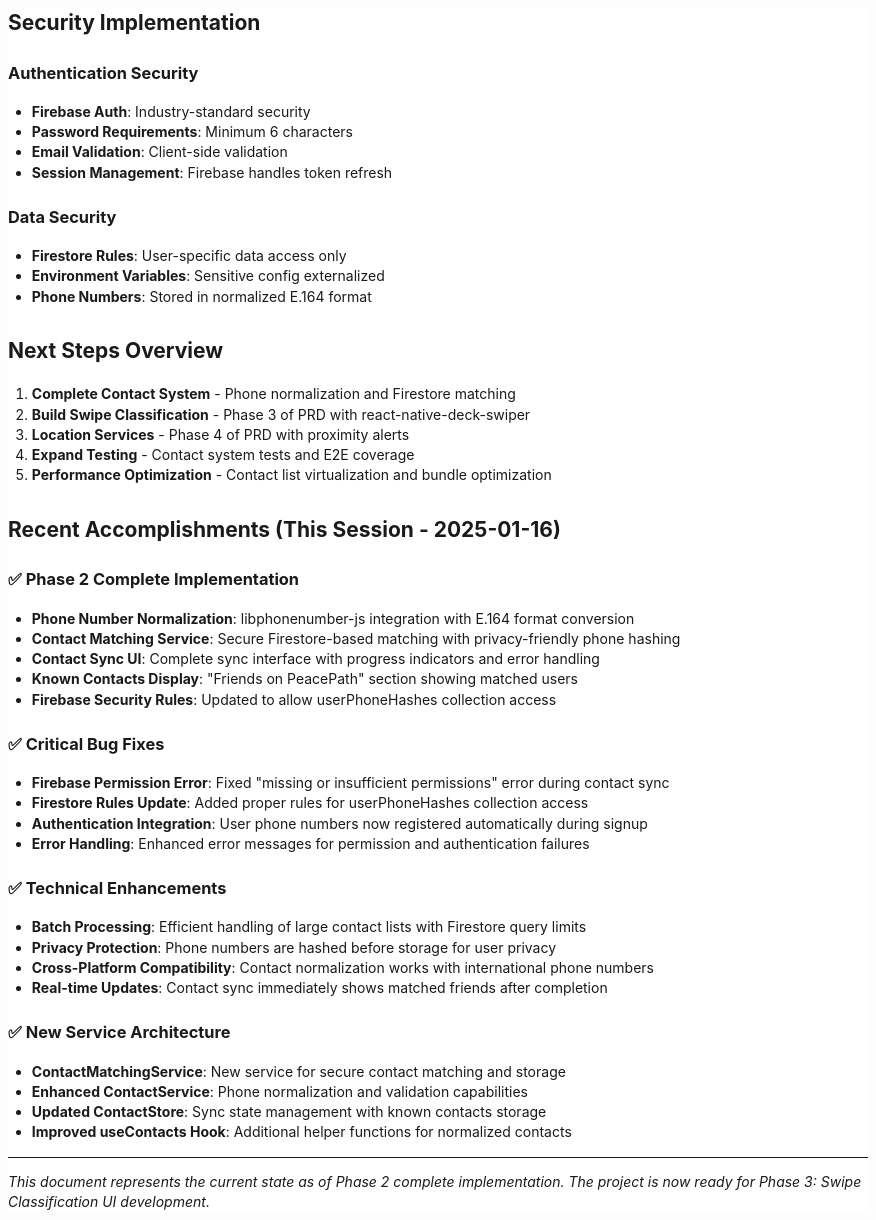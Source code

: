 ## Security Implementation

### Authentication Security
- **Firebase Auth**: Industry-standard security
- **Password Requirements**: Minimum 6 characters
- **Email Validation**: Client-side validation
- **Session Management**: Firebase handles token refresh

### Data Security
- **Firestore Rules**: User-specific data access only
- **Environment Variables**: Sensitive config externalized
- **Phone Numbers**: Stored in normalized E.164 format

## Next Steps Overview

1. **Complete Contact System** - Phone normalization and Firestore matching
2. **Build Swipe Classification** - Phase 3 of PRD with react-native-deck-swiper
3. **Location Services** - Phase 4 of PRD with proximity alerts
4. **Expand Testing** - Contact system tests and E2E coverage
5. **Performance Optimization** - Contact list virtualization and bundle optimization

## Recent Accomplishments (This Session - 2025-01-16)

### ✅ **Phase 2 Complete Implementation**
- **Phone Number Normalization**: libphonenumber-js integration with E.164 format conversion
- **Contact Matching Service**: Secure Firestore-based matching with privacy-friendly phone hashing
- **Contact Sync UI**: Complete sync interface with progress indicators and error handling
- **Known Contacts Display**: "Friends on PeacePath" section showing matched users
- **Firebase Security Rules**: Updated to allow userPhoneHashes collection access

### ✅ **Critical Bug Fixes**
- **Firebase Permission Error**: Fixed "missing or insufficient permissions" error during contact sync
- **Firestore Rules Update**: Added proper rules for userPhoneHashes collection access
- **Authentication Integration**: User phone numbers now registered automatically during signup
- **Error Handling**: Enhanced error messages for permission and authentication failures

### ✅ **Technical Enhancements**
- **Batch Processing**: Efficient handling of large contact lists with Firestore query limits
- **Privacy Protection**: Phone numbers are hashed before storage for user privacy
- **Cross-Platform Compatibility**: Contact normalization works with international phone numbers
- **Real-time Updates**: Contact sync immediately shows matched friends after completion

### ✅ **New Service Architecture**
- **ContactMatchingService**: New service for secure contact matching and storage
- **Enhanced ContactService**: Phone normalization and validation capabilities
- **Updated ContactStore**: Sync state management with known contacts storage
- **Improved useContacts Hook**: Additional helper functions for normalized contacts

---

*This document represents the current state as of Phase 2 complete implementation. The project is now ready for Phase 3: Swipe Classification UI development.*